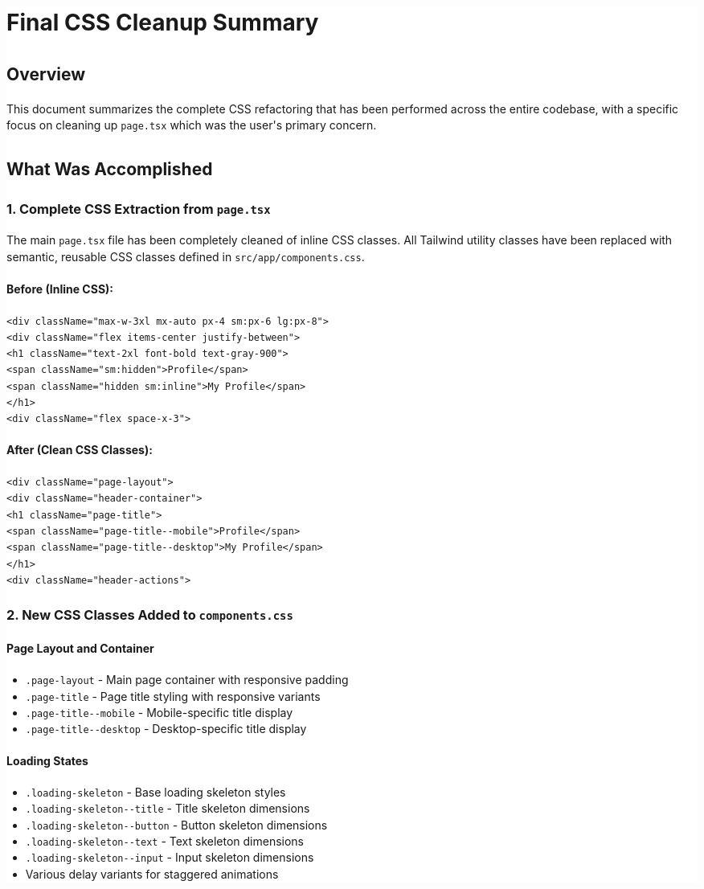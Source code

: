 # Final CSS Cleanup Summary

## Overview
This document summarizes the complete CSS refactoring that has been performed across the entire codebase, with a specific focus on cleaning up `page.tsx` which was the user's primary concern.

## What Was Accomplished

### 1. Complete CSS Extraction from `page.tsx`
The main `page.tsx` file has been completely cleaned of inline CSS classes. All Tailwind utility classes have been replaced with semantic, reusable CSS classes defined in `src/app/components.css`.

#### Before (Inline CSS):
```tsx
<div className="max-w-3xl mx-auto px-4 sm:px-6 lg:px-8">
<div className="flex items-center justify-between">
<h1 className="text-2xl font-bold text-gray-900">
<span className="sm:hidden">Profile</span>
<span className="hidden sm:inline">My Profile</span>
</h1>
<div className="flex space-x-3">
```

#### After (Clean CSS Classes):
```tsx
<div className="page-layout">
<div className="header-container">
<h1 className="page-title">
<span className="page-title--mobile">Profile</span>
<span className="page-title--desktop">My Profile</span>
</h1>
<div className="header-actions">
```

### 2. New CSS Classes Added to `components.css`

#### Page Layout and Container
- `.page-layout` - Main page container with responsive padding
- `.page-title` - Page title styling with responsive variants
- `.page-title--mobile` - Mobile-specific title display
- `.page-title--desktop` - Desktop-specific title display

#### Loading States
- `.loading-skeleton` - Base loading skeleton styles
- `.loading-skeleton--title` - Title skeleton dimensions
- `.loading-skeleton--button` - Button skeleton dimensions
- `.loading-skeleton--text` - Text skeleton dimensions
- `.loading-skeleton--input` - Input skeleton dimensions
- Various delay variants for staggered animations
